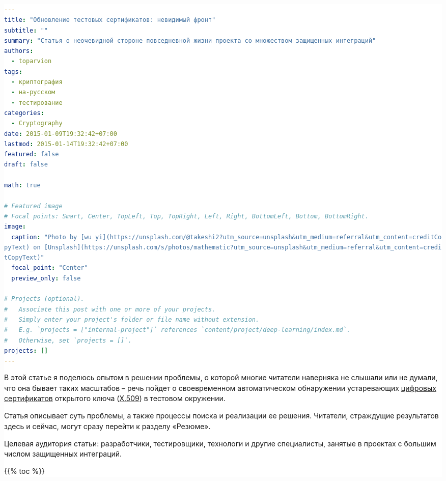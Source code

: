 ```yaml
---
title: "Обновление тестовых сертификатов: невидимый фронт"
subtitle: ""
summary: "Статья о неочевидной стороне повседневной жизни проекта со множеством защищенных интеграций"
authors:
  - toparvion
tags:
  - криптография
  - на-русском
  - тестирование
categories:
  - Cryptography
date: 2015-01-09T19:32:42+07:00
lastmod: 2015-01-14T19:32:42+07:00
featured: false
draft: false

math: true

# Featured image
# Focal points: Smart, Center, TopLeft, Top, TopRight, Left, Right, BottomLeft, Bottom, BottomRight.
image:
  caption: "Photo by [wu yi](https://unsplash.com/@takeshi2?utm_source=unsplash&utm_medium=referral&utm_content=creditCopyText) on [Unsplash](https://unsplash.com/s/photos/mathematic?utm_source=unsplash&utm_medium=referral&utm_content=creditCopyText)"
  focal_point: "Center"
  preview_only: false

# Projects (optional).
#   Associate this post with one or more of your projects.
#   Simply enter your project's folder or file name without extension.
#   E.g. `projects = ["internal-project"]` references `content/project/deep-learning/index.md`.
#   Otherwise, set `projects = []`.
projects: []
---
```


В этой статье я поделюсь опытом в решении проблемы, о которой многие читатели наверняка не слышали или не думали, что она бывает таких масштабов – речь пойдет о своевременном автоматическом обнаружении устаревающих [цифровых сертификатов](https://ru.wikipedia.org/wiki/Цифровой_сертификат) открытого ключа ([X.509](https://ru.wikipedia.org/wiki/X.509)) в тестовом окружении.

Статья описывает суть проблемы, а также процессы поиска и реализации ее решения. Читатели, страждущие результатов здесь и сейчас, могут сразу перейти к разделу «Резюме».

Целевая аудитория статьи: разработчики, тестировщики, технологи и другие специалисты, занятые в проектах с большим числом защищенных интеграций.

{{% toc %}}
